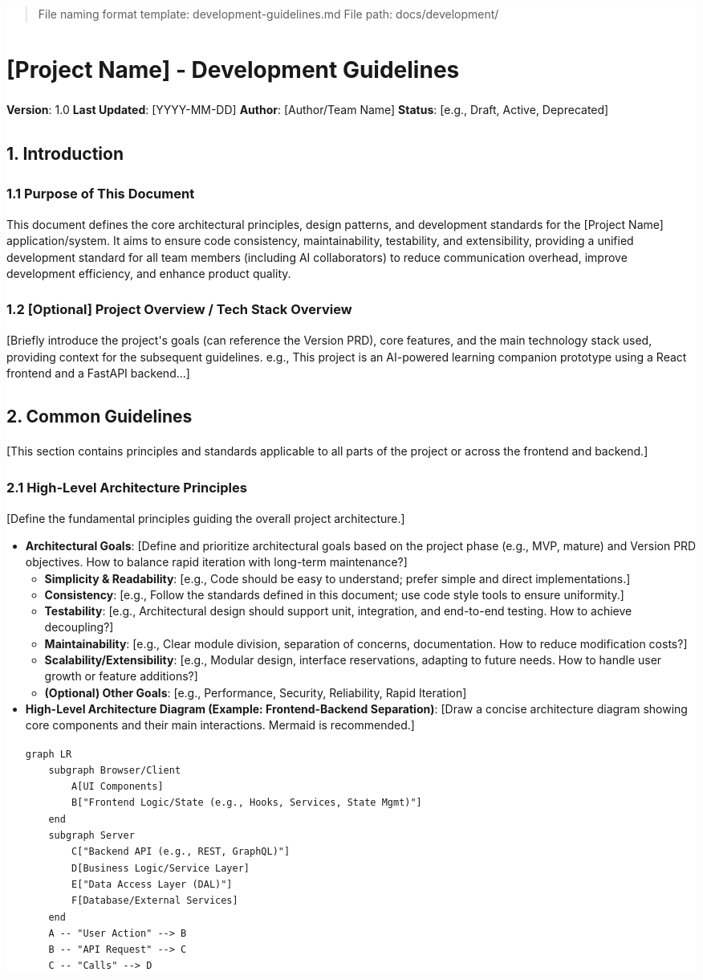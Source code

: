 > File naming format template: development-guidelines.md
> File path: docs/development/

# [Project Name] - Development Guidelines

**Version**: 1.0
**Last Updated**: [YYYY-MM-DD]
**Author**: [Author/Team Name]
**Status**: [e.g., Draft, Active, Deprecated]

## 1. Introduction

### 1.1 Purpose of This Document
This document defines the core architectural principles, design patterns, and development standards for the [Project Name] application/system. It aims to ensure code consistency, maintainability, testability, and extensibility, providing a unified development standard for all team members (including AI collaborators) to reduce communication overhead, improve development efficiency, and enhance product quality.

### 1.2 [Optional] Project Overview / Tech Stack Overview
[Briefly introduce the project's goals (can reference the Version PRD), core features, and the main technology stack used, providing context for the subsequent guidelines. e.g., This project is an AI-powered learning companion prototype using a React frontend and a FastAPI backend...]

## 2. Common Guidelines
[This section contains principles and standards applicable to all parts of the project or across the frontend and backend.]

### 2.1 High-Level Architecture Principles
[Define the fundamental principles guiding the overall project architecture.]
*   **Architectural Goals**: [Define and prioritize architectural goals based on the project phase (e.g., MVP, mature) and Version PRD objectives. How to balance rapid iteration with long-term maintenance?]
    *   **Simplicity & Readability**: [e.g., Code should be easy to understand; prefer simple and direct implementations.]
    *   **Consistency**: [e.g., Follow the standards defined in this document; use code style tools to ensure uniformity.]
    *   **Testability**: [e.g., Architectural design should support unit, integration, and end-to-end testing. How to achieve decoupling?]
    *   **Maintainability**: [e.g., Clear module division, separation of concerns, documentation. How to reduce modification costs?]
    *   **Scalability/Extensibility**: [e.g., Modular design, interface reservations, adapting to future needs. How to handle user growth or feature additions?]
    *   **(Optional) Other Goals**: [e.g., Performance, Security, Reliability, Rapid Iteration]
*   **High-Level Architecture Diagram (Example: Frontend-Backend Separation)**: [Draw a concise architecture diagram showing core components and their main interactions. Mermaid is recommended.]
    ```mermaid
    graph LR
        subgraph Browser/Client
            A[UI Components]
            B["Frontend Logic/State (e.g., Hooks, Services, State Mgmt)"]
        end
        subgraph Server
            C["Backend API (e.g., REST, GraphQL)"]
            D[Business Logic/Service Layer]
            E["Data Access Layer (DAL)"]
            F[Database/External Services]
        end
        A -- "User Action" --> B
        B -- "API Request" --> C
        C -- "Calls" --> D